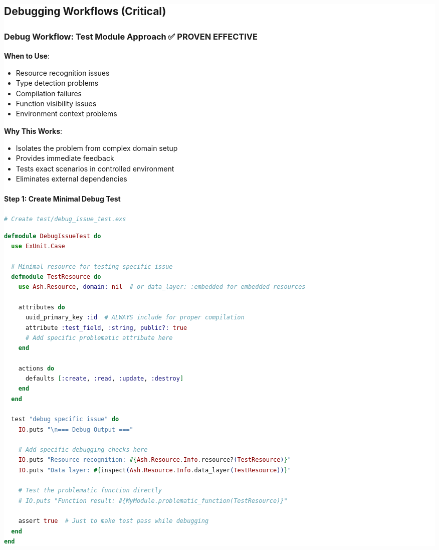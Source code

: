 ## Debugging Workflows (Critical)

### Debug Workflow: Test Module Approach ✅ PROVEN EFFECTIVE

**When to Use**: 
- Resource recognition issues
- Type detection problems  
- Compilation failures
- Function visibility issues
- Environment context problems

**Why This Works**:
- Isolates the problem from complex domain setup
- Provides immediate feedback 
- Tests exact scenarios in controlled environment
- Eliminates external dependencies

#### Step 1: Create Minimal Debug Test

```bash
# Create test/debug_issue_test.exs
```

```elixir
defmodule DebugIssueTest do
  use ExUnit.Case

  # Minimal resource for testing specific issue
  defmodule TestResource do
    use Ash.Resource, domain: nil  # or data_layer: :embedded for embedded resources
    
    attributes do
      uuid_primary_key :id  # ALWAYS include for proper compilation
      attribute :test_field, :string, public?: true
      # Add specific problematic attribute here
    end
    
    actions do
      defaults [:create, :read, :update, :destroy]
    end
  end

  test "debug specific issue" do
    IO.puts "\n=== Debug Output ==="
    
    # Add specific debugging checks here
    IO.puts "Resource recognition: #{Ash.Resource.Info.resource?(TestResource)}"
    IO.puts "Data layer: #{inspect(Ash.Resource.Info.data_layer(TestResource))}"
    
    # Test the problematic function directly
    # IO.puts "Function result: #{MyModule.problematic_function(TestResource)}"
    
    assert true  # Just to make test pass while debugging
  end
end
```
